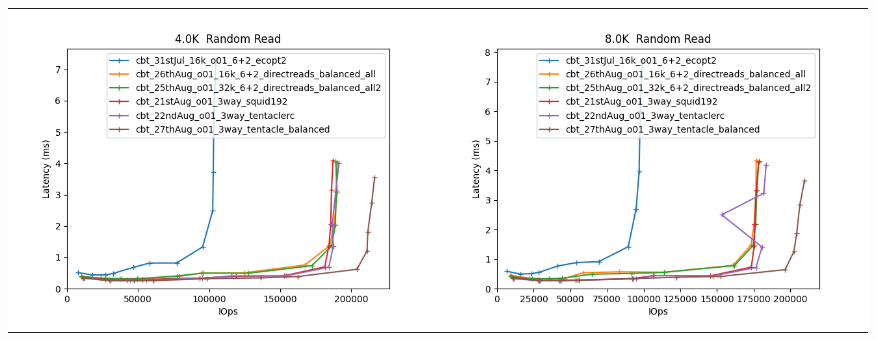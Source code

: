 |||
| :---: | :---: |
|<a name="4096-randread"></a>![4.0K  Random Read](plots.250827_095901/Comparison_4096_randread.png)|<a name="8192-randread"></a>![8.0K  Random Read](plots.250827_095901/Comparison_8192_randread.png)|